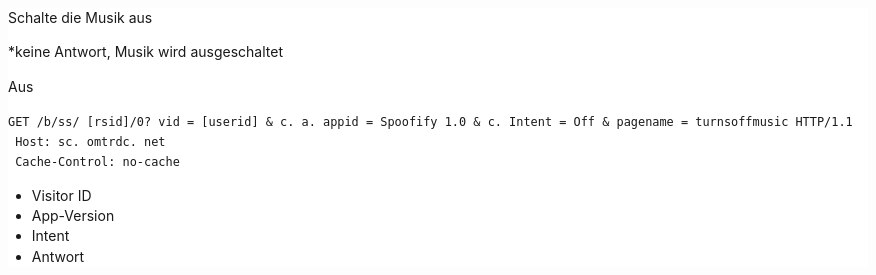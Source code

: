   </tr> 
  <tr> 
   <td colname="col1"> <p> Schalte die Musik aus </p> </td> 
   <td colname="col2"> <p> *keine Antwort, Musik wird ausgeschaltet </p> </td> 
   <td colname="col3"> <p> Aus </p> </td> 
   <td colname="col4"> 
    <code>GET /b/ss/ [rsid]/0? vid = [userid] &amp; c. a. appid = Spoofify 1.0 &amp; c. Intent = Off &amp; pagename = turnsoffmusic HTTP/1.1 
 Host: sc. omtrdc. net 
 Cache-Control: no-cache </code>
  </td> 
   <td colname="col5"> <p> 
     <ul id="ul_C623E19496DD466DA299AD610CE5ED1D"> 
      <li id="li_6A7AEF89A74C431C84D107E4F23AE223">Visitor ID </li> 
      <li id="li_B8CFF6AAB2E2476786026A98337589AF">App-Version </li> 
      <li id="li_534596CB56B24B729AAA801A7B4D9D31">Intent </li> 
      <li id="li_CA3328E5FFF442BAA0F11C51DF2ED53F">Antwort </li> 
     </ul> </p> </td> 
  </tr> 
 </tbody> 
</table>

